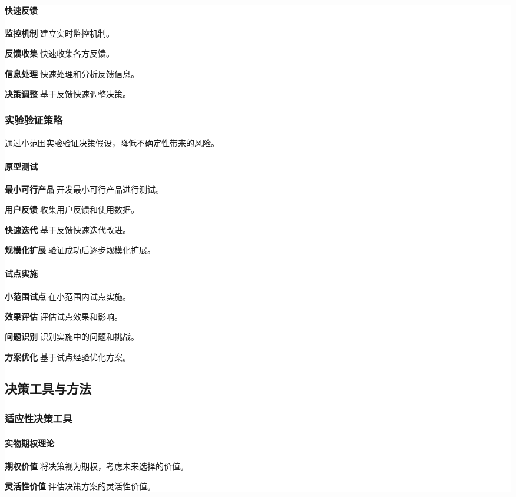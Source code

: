#### 快速反馈

**监控机制**
建立实时监控机制。

**反馈收集**
快速收集各方反馈。

**信息处理**
快速处理和分析反馈信息。

**决策调整**
基于反馈快速调整决策。

### 实验验证策略

通过小范围实验验证决策假设，降低不确定性带来的风险。

#### 原型测试

**最小可行产品**
开发最小可行产品进行测试。

**用户反馈**
收集用户反馈和使用数据。

**快速迭代**
基于反馈快速迭代改进。

**规模化扩展**
验证成功后逐步规模化扩展。

#### 试点实施

**小范围试点**
在小范围内试点实施。

**效果评估**
评估试点效果和影响。

**问题识别**
识别实施中的问题和挑战。

**方案优化**
基于试点经验优化方案。

## 决策工具与方法

### 适应性决策工具

#### 实物期权理论

**期权价值**
将决策视为期权，考虑未来选择的价值。

**灵活性价值**
评估决策方案的灵活性价值。
